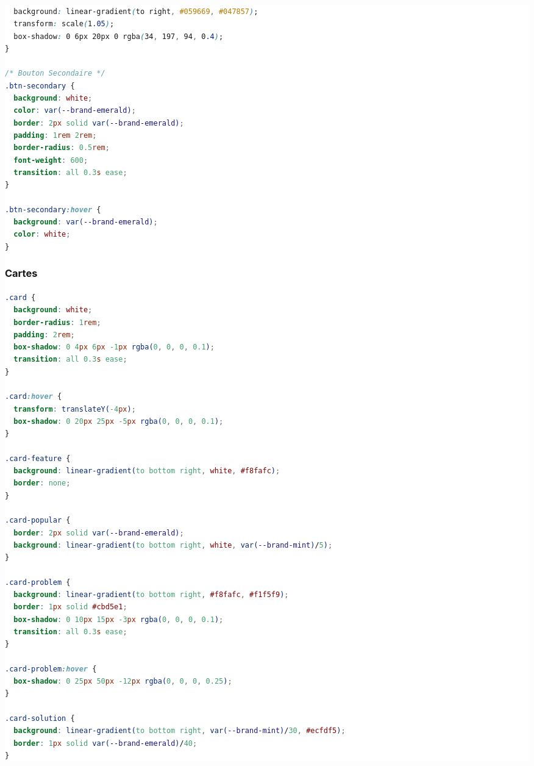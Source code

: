```css
  background: linear-gradient(to right, #059669, #047857);
  transform: scale(1.05);
  box-shadow: 0 6px 20px 0 rgba(34, 197, 94, 0.4);
}

/* Bouton Secondaire */
.btn-secondary {
  background: white;
  color: var(--brand-emerald);
  border: 2px solid var(--brand-emerald);
  padding: 1rem 2rem;
  border-radius: 0.5rem;
  font-weight: 600;
  transition: all 0.3s ease;
}

.btn-secondary:hover {
  background: var(--brand-emerald);
  color: white;
}
```

### Cartes
```css
.card {
  background: white;
  border-radius: 1rem;
  padding: 2rem;
  box-shadow: 0 4px 6px -1px rgba(0, 0, 0, 0.1);
  transition: all 0.3s ease;
}

.card:hover {
  transform: translateY(-4px);
  box-shadow: 0 20px 25px -5px rgba(0, 0, 0, 0.1);
}

.card-feature {
  background: linear-gradient(to bottom right, white, #f8fafc);
  border: none;
}

.card-popular {
  border: 2px solid var(--brand-emerald);
  background: linear-gradient(to bottom right, white, var(--brand-mint)/5);
}

.card-problem {
  background: linear-gradient(to bottom right, #f8fafc, #f1f5f9);
  border: 1px solid #cbd5e1;
  box-shadow: 0 10px 15px -3px rgba(0, 0, 0, 0.1);
  transition: all 0.3s ease;
}

.card-problem:hover {
  box-shadow: 0 25px 50px -12px rgba(0, 0, 0, 0.25);
}

.card-solution {
  background: linear-gradient(to bottom right, var(--brand-mint)/30, #ecfdf5);
  border: 1px solid var(--brand-emerald)/40;
}
```
